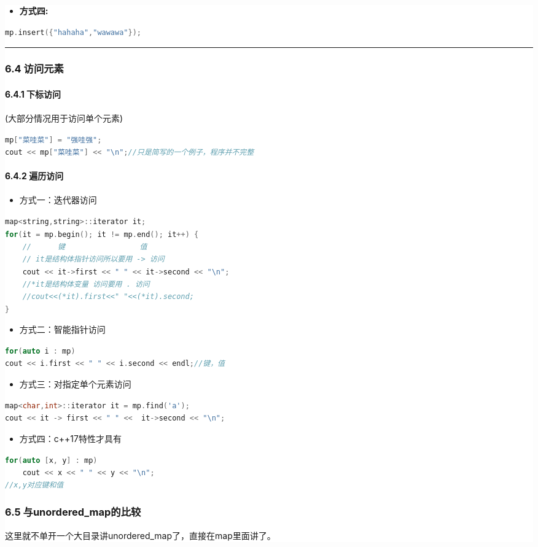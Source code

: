 - **方式四:**

```cpp
mp.insert({"hahaha","wawawa"});
```

---

### 6.4 访问元素

#### 6.4.1 下标访问

(大部分情况用于访问单个元素)

```cpp
mp["菜哇菜"] = "强哇强";
cout << mp["菜哇菜"] << "\n";//只是简写的一个例子，程序并不完整
```

#### 6.4.2 遍历访问

- 方式一：迭代器访问

```cpp
map<string,string>::iterator it;
for(it = mp.begin(); it != mp.end(); it++) {
	//      键                 值 
	// it是结构体指针访问所以要用 -> 访问
	cout << it->first << " " << it->second << "\n";
	//*it是结构体变量 访问要用 . 访问
	//cout<<(*it).first<<" "<<(*it).second;
}
```

- 方式二：智能指针访问

```cpp
for(auto i : mp)
cout << i.first << " " << i.second << endl;//键，值
```

- 方式三：对指定单个元素访问

```cpp
map<char,int>::iterator it = mp.find('a');
cout << it -> first << " " <<  it->second << "\n";
```

- 方式四：c++17特性才具有

```cpp
for(auto [x, y] : mp)
	cout << x << " " << y << "\n";
//x,y对应键和值
```

### 6.5 与unordered_map的比较

这里就不单开一个大目录讲unordered_map了，直接在map里面讲了。
